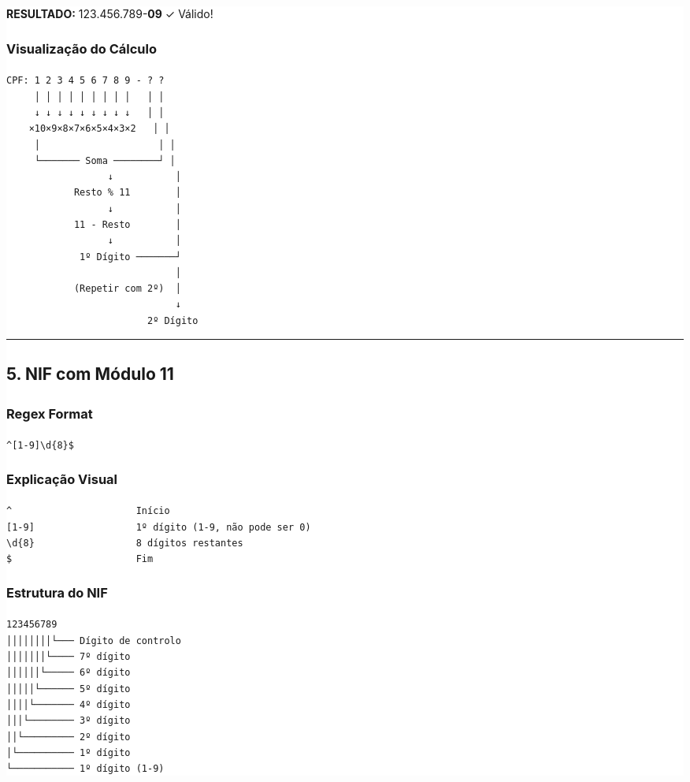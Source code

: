 **RESULTADO:** 123.456.789-**09** ✓ Válido!

### Visualização do Cálculo
```
CPF: 1 2 3 4 5 6 7 8 9 - ? ?
     │ │ │ │ │ │ │ │ │   │ │
     ↓ ↓ ↓ ↓ ↓ ↓ ↓ ↓ ↓   │ │
    ×10×9×8×7×6×5×4×3×2   │ │
     │                     │ │
     └─────── Soma ────────┘ │
                  ↓           │
            Resto % 11        │
                  ↓           │
            11 - Resto        │
                  ↓           │
             1º Dígito ───────┘
                              │
            (Repetir com 2º)  │
                              ↓
                         2º Dígito
```

---

## 5. NIF com Módulo 11

### Regex Format
```regex
^[1-9]\d{8}$
```

### Explicação Visual
```
^                      Início
[1-9]                  1º dígito (1-9, não pode ser 0)
\d{8}                  8 dígitos restantes
$                      Fim
```

### Estrutura do NIF
```
123456789
││││││││└─── Dígito de controlo
│││││││└──── 7º dígito
││││││└───── 6º dígito
│││││└────── 5º dígito
││││└─────── 4º dígito
│││└──────── 3º dígito
││└───────── 2º dígito
│└────────── 1º dígito
└─────────── 1º dígito (1-9)
```
